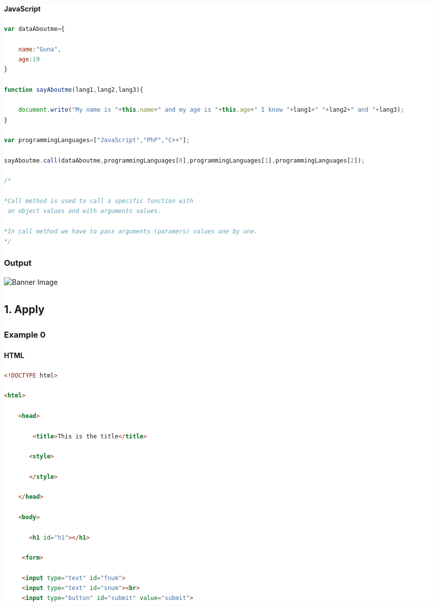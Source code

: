 #### JavaScript

```JavaScript
var dataAboutme={

	name:"Guna",
	age:19
}

function sayAboutme(lang1,lang2,lang3){

	document.write("My name is "+this.name+" and my age is "+this.age+" I know "+lang1+" "+lang2+" and "+lang3);
}

var programmingLanguages=["JavaScript","PhP","C++"];

sayAboutme.call(dataAboutme,programmingLanguages[0],programmingLanguages[1],programmingLanguages[2]);

/*

*Call method is used to call a specific function with
 an object values and with arguments values.

*In call method we have to pass arguments (paramers) values one by one.
*/
````

### Output

![Banner Image](github-content/example-0-1-output.png/)

## 1. Apply

### Example 0

#### HTML

```HTML
<!DOCTYPE html>

<html>

    <head>

        <title>This is the title</title>

       <style>

	   </style>

    </head>

    <body>

	   <h1 id="h1"></h1>

	 <form>

	 <input type="text" id="fnum">
	 <input type="text" id="snum"><br>
	 <input type="button" id="submit" value="submit">
```